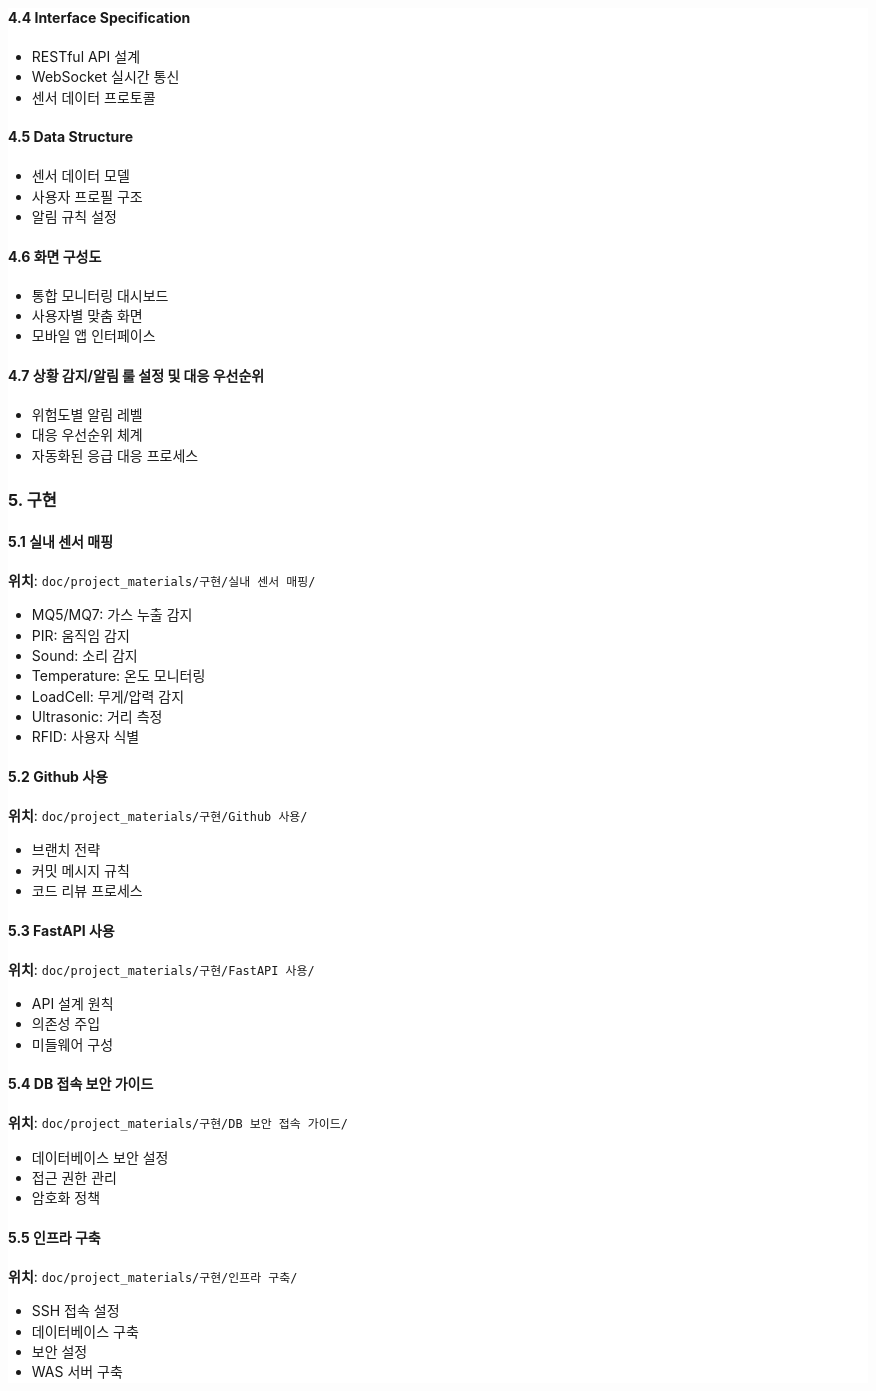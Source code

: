 #### 4.4 Interface Specification
- RESTful API 설계
- WebSocket 실시간 통신
- 센서 데이터 프로토콜

#### 4.5 Data Structure
- 센서 데이터 모델
- 사용자 프로필 구조
- 알림 규칙 설정

#### 4.6 화면 구성도
- 통합 모니터링 대시보드
- 사용자별 맞춤 화면
- 모바일 앱 인터페이스

#### 4.7 상황 감지/알림 룰 설정 및 대응 우선순위
- 위험도별 알림 레벨
- 대응 우선순위 체계
- 자동화된 응급 대응 프로세스

### 5. 구현

#### 5.1 실내 센서 매핑
**위치**: `doc/project_materials/구현/실내 센서 매핑/`
- MQ5/MQ7: 가스 누출 감지
- PIR: 움직임 감지
- Sound: 소리 감지
- Temperature: 온도 모니터링
- LoadCell: 무게/압력 감지
- Ultrasonic: 거리 측정
- RFID: 사용자 식별

#### 5.2 Github 사용
**위치**: `doc/project_materials/구현/Github 사용/`
- 브랜치 전략
- 커밋 메시지 규칙
- 코드 리뷰 프로세스

#### 5.3 FastAPI 사용
**위치**: `doc/project_materials/구현/FastAPI 사용/`
- API 설계 원칙
- 의존성 주입
- 미들웨어 구성

#### 5.4 DB 접속 보안 가이드
**위치**: `doc/project_materials/구현/DB 보안 접속 가이드/`
- 데이터베이스 보안 설정
- 접근 권한 관리
- 암호화 정책

#### 5.5 인프라 구축
**위치**: `doc/project_materials/구현/인프라 구축/`
- SSH 접속 설정
- 데이터베이스 구축
- 보안 설정
- WAS 서버 구축

